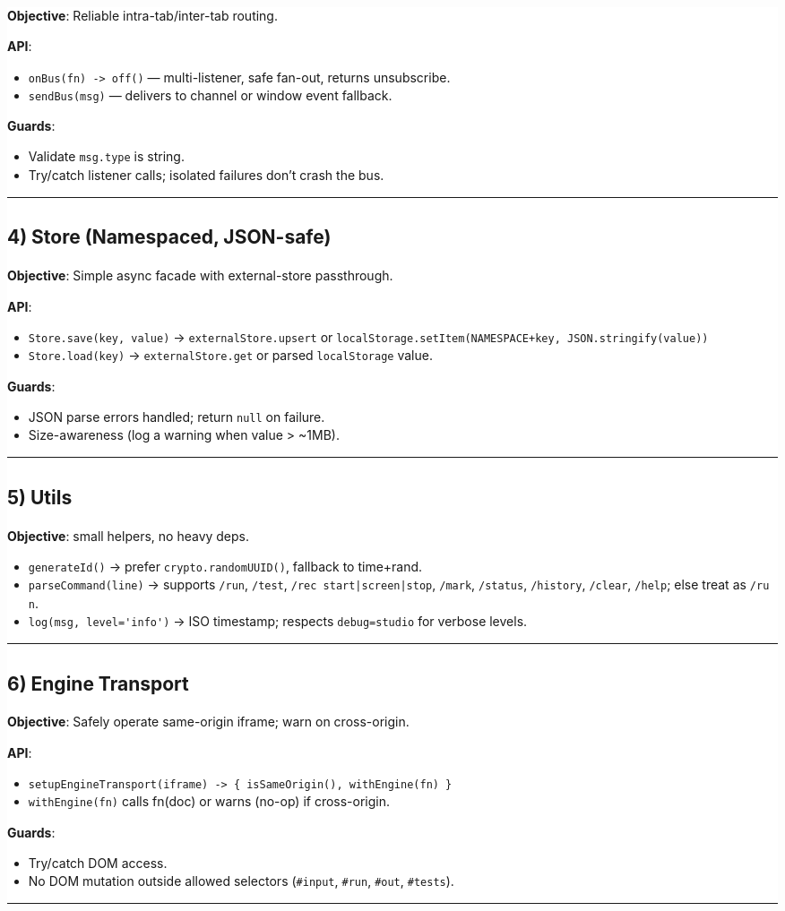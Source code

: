**Objective**: Reliable intra-tab/inter-tab routing.

**API**:

- `onBus(fn) -> off()` — multi-listener, safe fan-out, returns unsubscribe.
- `sendBus(msg)` — delivers to channel or window event fallback.

**Guards**:

- Validate `msg.type` is string.
- Try/catch listener calls; isolated failures don’t crash the bus.

---

## 4) Store (Namespaced, JSON-safe)

**Objective**: Simple async facade with external-store passthrough.

**API**:

- `Store.save(key, value)` → `externalStore.upsert` or `localStorage.setItem(NAMESPACE+key, JSON.stringify(value))`
- `Store.load(key)` → `externalStore.get` or parsed `localStorage` value.

**Guards**:

- JSON parse errors handled; return `null` on failure.
- Size-awareness (log a warning when value > \~1MB).

---

## 5) Utils

**Objective**: small helpers, no heavy deps.

- `generateId()` → prefer `crypto.randomUUID()`, fallback to time+rand.
- `parseCommand(line)` → supports `/run`, `/test`, `/rec start|screen|stop`, `/mark`, `/status`, `/history`, `/clear`, `/help`; else treat as `/run`.
- `log(msg, level='info')` → ISO timestamp; respects `debug=studio` for verbose levels.

---

## 6) Engine Transport

**Objective**: Safely operate same-origin iframe; warn on cross-origin.

**API**:

- `setupEngineTransport(iframe) -> { isSameOrigin(), withEngine(fn) }`
- `withEngine(fn)` calls fn(doc) or warns (no-op) if cross-origin.

**Guards**:

- Try/catch DOM access.
- No DOM mutation outside allowed selectors (`#input`, `#run`, `#out`, `#tests`).

---
